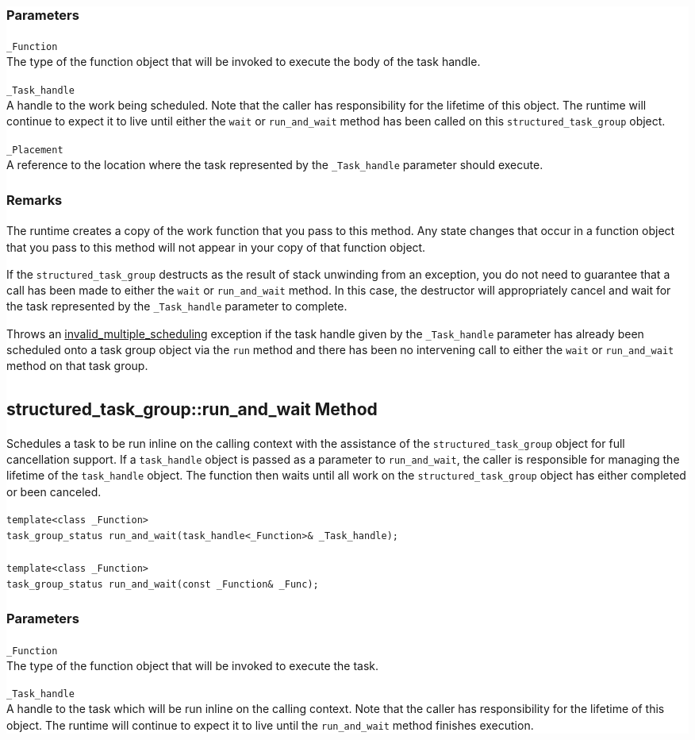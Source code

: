 ### Parameters  
 `_Function`  
 The type of the function object that will be invoked to execute the body of the task handle.  
  
 `_Task_handle`  
 A handle to the work being scheduled. Note that the caller has responsibility for the lifetime of this object. The runtime will continue to expect it to live until either the `wait` or `run_and_wait` method has been called on this `structured_task_group` object.  
  
 `_Placement`  
 A reference to the location where the task represented by the `_Task_handle` parameter should execute.  
  
### Remarks  
 The runtime creates a copy of the work function that you pass to this method. Any state changes that occur in a function object that you pass to this method will not appear in your copy of that function object.  
  
 If the `structured_task_group` destructs as the result of stack unwinding from an exception, you do not need to guarantee that a call has been made to either the `wait` or `run_and_wait` method. In this case, the destructor will appropriately cancel and wait for the task represented by the `_Task_handle` parameter to complete.  
  
 Throws an [invalid_multiple_scheduling](../../../parallel/concrt/reference/invalid-multiple-scheduling-class.md) exception if the task handle given by the `_Task_handle` parameter has already been scheduled onto a task group object via the `run` method and there has been no intervening call to either the `wait` or `run_and_wait` method on that task group.  
  
##  <a name="structured_task_group__run_and_wait_method"></a>  structured_task_group::run_and_wait Method  
 Schedules a task to be run inline on the calling context with the assistance of the `structured_task_group` object for full cancellation support. If a `task_handle` object is passed as a parameter to `run_and_wait`, the caller is responsible for managing the lifetime of the `task_handle` object. The function then waits until all work on the `structured_task_group` object has either completed or been canceled.  
  
```
template<class _Function>
task_group_status run_and_wait(task_handle<_Function>& _Task_handle);

template<class _Function>
task_group_status run_and_wait(const _Function& _Func);
```  
  
### Parameters  
 `_Function`  
 The type of the function object that will be invoked to execute the task.  
  
 `_Task_handle`  
 A handle to the task which will be run inline on the calling context. Note that the caller has responsibility for the lifetime of this object. The runtime will continue to expect it to live until the `run_and_wait` method finishes execution.  
  